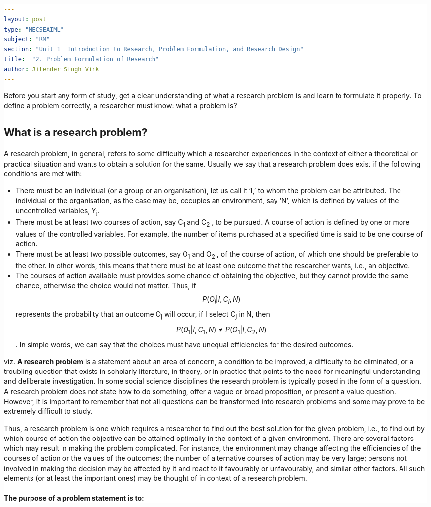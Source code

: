 ```yaml
---
layout: post
type: "MECSEAIML"
subject: "RM"
section: "Unit 1: Introduction to Research, Problem Formulation, and Research Design"
title:  "2. Problem Formulation of Research"
author: Jitender Singh Virk
---
```


Before you start any form of study, get a clear understanding of what a research problem is and learn to formulate it properly. To define a problem correctly, a researcher must know: what a problem is?

## What is a research problem?
A research problem, in general, refers to some difficulty which a researcher experiences in the context of either a theoretical or practical situation and wants to obtain a solution for the same. Usually we say that a research problem does exist if the following conditions are met with:
* There must be an individual (or a group or an organisation), let us call it ‘I,’ to whom the problem can be attributed. The individual or the organisation, as the case may be, occupies an environment, say ‘N’, which is defined by values of the uncontrolled variables, Y<sub>j</sub>.
* There must be at least two courses of action, say C<sub>1</sub> and C<sub>2</sub> , to be pursued. A course of action is defined by one or more values of the controlled variables. For example, the number of items purchased at a specified time is said to be one course of action.
* There must be at least two possible outcomes, say O<sub>1</sub> and O<sub>2</sub> , of the course of action, of which one should be preferable to the other. In other words, this means that there must be at least one outcome that the researcher wants, i.e., an objective.
* The courses of action available must provides some chance of obtaining the objective, but they cannot provide the same chance, otherwise the choice would not matter. Thus, if $$P (O_j \vert I, C_j , N)$$ represents the probability that an outcome O<sub>j</sub> will occur, if I select C<sub>j</sub> in N, then $$P (O_1 \vert I , C_1 , N) ≠ P (O_1 \vert I , C_2 , N)$$. In simple words, we can say that the choices must have unequal efficiencies for the desired outcomes.

viz. **A research problem** is a statement about an area of concern, a condition to be improved, a difficulty to be eliminated, or a troubling question that exists in scholarly literature, in theory, or in practice that points to the need for meaningful understanding and deliberate investigation. In some social science disciplines the research problem is typically posed in the form of a question. A research problem does not state how to do something, offer a vague or broad proposition, or present a value question. However, it is important to remember that not all questions can be transformed into research problems and some may prove to be extremely difficult to study.

Thus, a research problem is one which requires a researcher to find out the best solution for the given problem, i.e., to find out by which course of action the objective can be attained optimally in the context of a given environment. There are several factors which may result in making the problem complicated. For instance, the environment may change affecting the efficiencies of the courses of action or the values of the outcomes; the number of alternative courses of action may be very large; persons not involved in making the decision may be affected by it and react to it favourably or unfavourably, and similar other factors. All such elements (or at least the important ones) may be thought of in context of a research problem.

#### The purpose of a problem statement is to:
